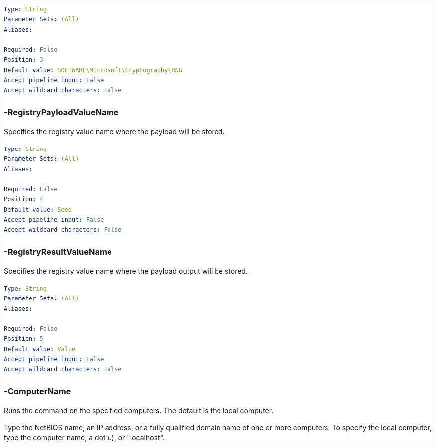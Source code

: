 ```yaml
Type: String
Parameter Sets: (All)
Aliases: 

Required: False
Position: 3
Default value: SOFTWARE\Microsoft\Cryptography\RNG
Accept pipeline input: False
Accept wildcard characters: False
```

### -RegistryPayloadValueName
Specifies the registry value name where the payload will be stored.

```yaml
Type: String
Parameter Sets: (All)
Aliases: 

Required: False
Position: 4
Default value: Seed
Accept pipeline input: False
Accept wildcard characters: False
```

### -RegistryResultValueName
Specifies the registry value name where the payload output will be
stored.

```yaml
Type: String
Parameter Sets: (All)
Aliases: 

Required: False
Position: 5
Default value: Value
Accept pipeline input: False
Accept wildcard characters: False
```

### -ComputerName
Runs the command on the specified computers.
The default is the local
computer.

Type the NetBIOS name, an IP address, or a fully qualified domain
name of one or more computers.
To specify the local computer, type
the computer name, a dot (.), or "localhost".
